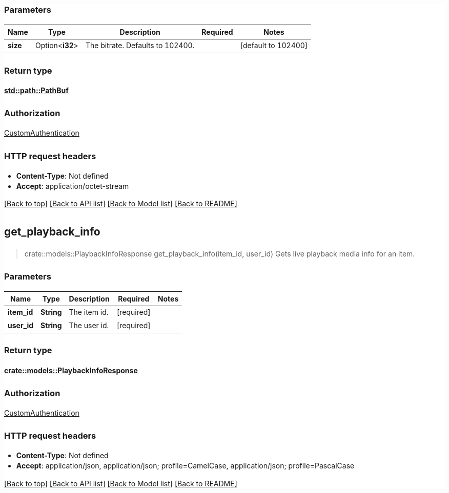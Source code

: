 ### Parameters


Name | Type | Description  | Required | Notes
------------- | ------------- | ------------- | ------------- | -------------
**size** | Option<**i32**> | The bitrate. Defaults to 102400. |  |[default to 102400]

### Return type

[**std::path::PathBuf**](std::path::PathBuf.md)

### Authorization

[CustomAuthentication](../README.md#CustomAuthentication)

### HTTP request headers

- **Content-Type**: Not defined
- **Accept**: application/octet-stream

[[Back to top]](#) [[Back to API list]](../README.md#documentation-for-api-endpoints) [[Back to Model list]](../README.md#documentation-for-models) [[Back to README]](../README.md)


## get_playback_info

> crate::models::PlaybackInfoResponse get_playback_info(item_id, user_id)
Gets live playback media info for an item.

### Parameters


Name | Type | Description  | Required | Notes
------------- | ------------- | ------------- | ------------- | -------------
**item_id** | **String** | The item id. | [required] |
**user_id** | **String** | The user id. | [required] |

### Return type

[**crate::models::PlaybackInfoResponse**](PlaybackInfoResponse.md)

### Authorization

[CustomAuthentication](../README.md#CustomAuthentication)

### HTTP request headers

- **Content-Type**: Not defined
- **Accept**: application/json, application/json; profile=CamelCase, application/json; profile=PascalCase

[[Back to top]](#) [[Back to API list]](../README.md#documentation-for-api-endpoints) [[Back to Model list]](../README.md#documentation-for-models) [[Back to README]](../README.md)

